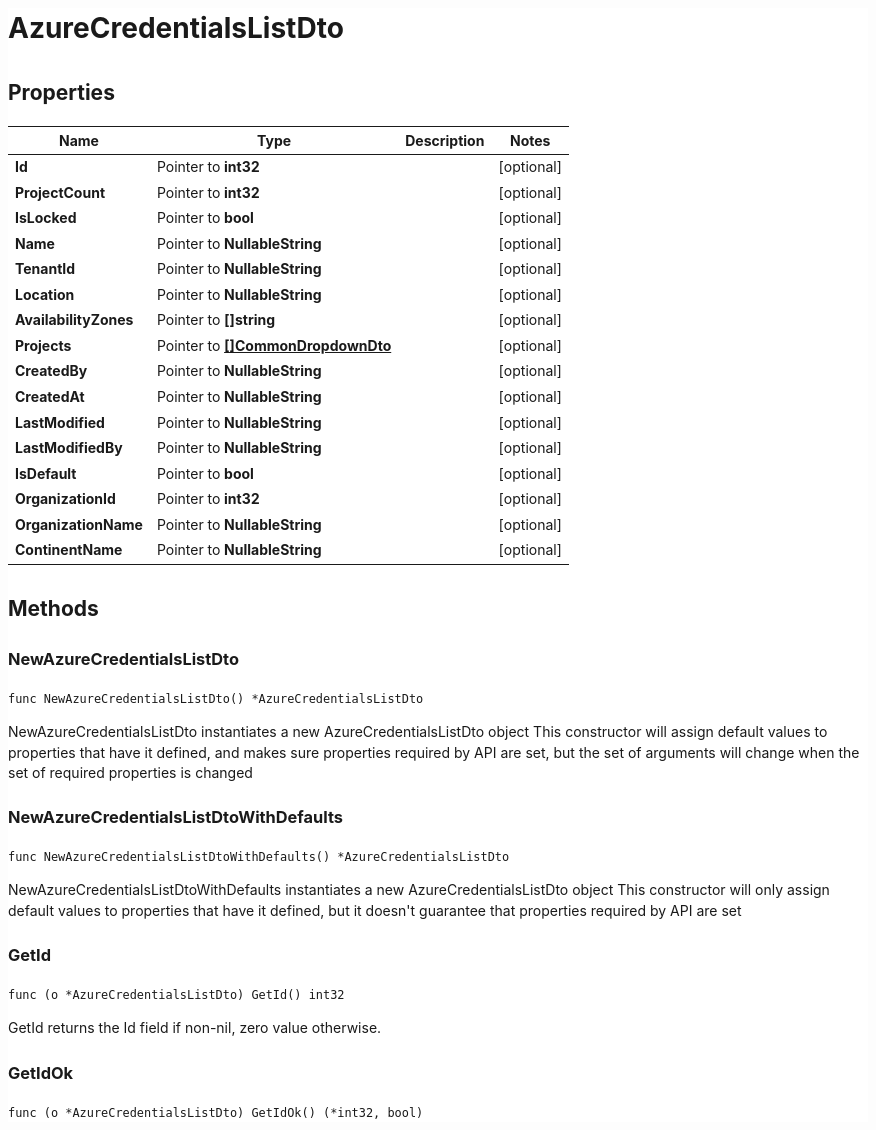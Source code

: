 # AzureCredentialsListDto

## Properties

Name | Type | Description | Notes
------------ | ------------- | ------------- | -------------
**Id** | Pointer to **int32** |  | [optional] 
**ProjectCount** | Pointer to **int32** |  | [optional] 
**IsLocked** | Pointer to **bool** |  | [optional] 
**Name** | Pointer to **NullableString** |  | [optional] 
**TenantId** | Pointer to **NullableString** |  | [optional] 
**Location** | Pointer to **NullableString** |  | [optional] 
**AvailabilityZones** | Pointer to **[]string** |  | [optional] 
**Projects** | Pointer to [**[]CommonDropdownDto**](CommonDropdownDto.md) |  | [optional] 
**CreatedBy** | Pointer to **NullableString** |  | [optional] 
**CreatedAt** | Pointer to **NullableString** |  | [optional] 
**LastModified** | Pointer to **NullableString** |  | [optional] 
**LastModifiedBy** | Pointer to **NullableString** |  | [optional] 
**IsDefault** | Pointer to **bool** |  | [optional] 
**OrganizationId** | Pointer to **int32** |  | [optional] 
**OrganizationName** | Pointer to **NullableString** |  | [optional] 
**ContinentName** | Pointer to **NullableString** |  | [optional] 

## Methods

### NewAzureCredentialsListDto

`func NewAzureCredentialsListDto() *AzureCredentialsListDto`

NewAzureCredentialsListDto instantiates a new AzureCredentialsListDto object
This constructor will assign default values to properties that have it defined,
and makes sure properties required by API are set, but the set of arguments
will change when the set of required properties is changed

### NewAzureCredentialsListDtoWithDefaults

`func NewAzureCredentialsListDtoWithDefaults() *AzureCredentialsListDto`

NewAzureCredentialsListDtoWithDefaults instantiates a new AzureCredentialsListDto object
This constructor will only assign default values to properties that have it defined,
but it doesn't guarantee that properties required by API are set

### GetId

`func (o *AzureCredentialsListDto) GetId() int32`

GetId returns the Id field if non-nil, zero value otherwise.

### GetIdOk

`func (o *AzureCredentialsListDto) GetIdOk() (*int32, bool)`
